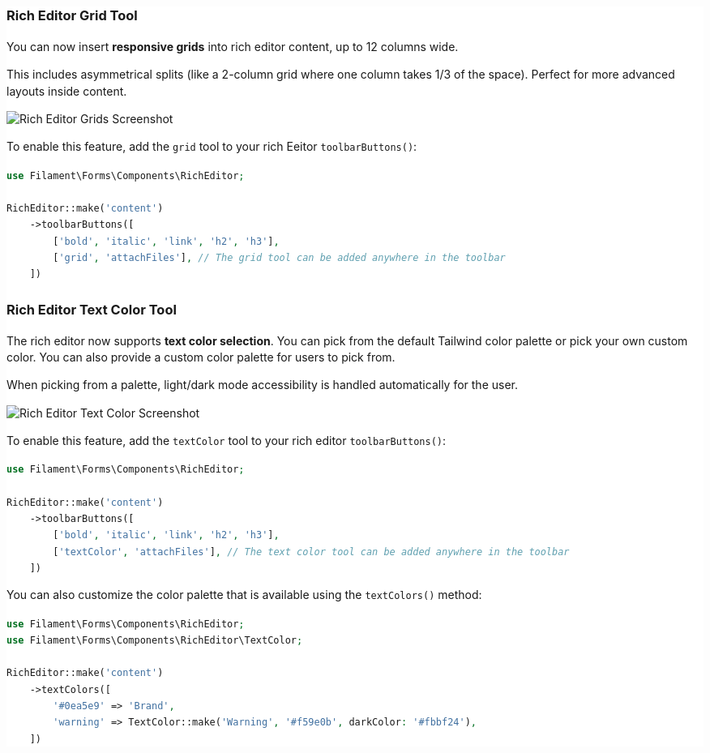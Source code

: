 ### Rich Editor Grid Tool

You can now insert **responsive grids** into rich editor content, up to 12 columns wide.

This includes asymmetrical splits (like a 2-column grid where one column takes 1/3 of the space). Perfect for more advanced layouts inside content.

![Rich Editor Grids Screenshot](/images/content/articles/danharrin-filament-v4-1/rich-editor-grid-tool.gif)

To enable this feature, add the `grid` tool to your rich Eeitor `toolbarButtons()`:

```php
use Filament\Forms\Components\RichEditor;

RichEditor::make('content')
    ->toolbarButtons([
        ['bold', 'italic', 'link', 'h2', 'h3'],
        ['grid', 'attachFiles'], // The grid tool can be added anywhere in the toolbar
    ])
```

### Rich Editor Text Color Tool

The rich editor now supports **text color selection**. You can pick from the default Tailwind color palette or pick your own custom color. You can also provide a custom color palette for users to pick from.

When picking from a palette, light/dark mode accessibility is handled automatically for the user.

![Rich Editor Text Color Screenshot](/images/content/articles/danharrin-filament-v4-1/rich-editor-text-color-tool.gif)

To enable this feature, add the `textColor` tool to your rich editor `toolbarButtons()`:

```php
use Filament\Forms\Components\RichEditor;

RichEditor::make('content')
    ->toolbarButtons([
        ['bold', 'italic', 'link', 'h2', 'h3'],
        ['textColor', 'attachFiles'], // The text color tool can be added anywhere in the toolbar
    ])
```

You can also customize the color palette that is available using the `textColors()` method:

```php
use Filament\Forms\Components\RichEditor;
use Filament\Forms\Components\RichEditor\TextColor;

RichEditor::make('content')
    ->textColors([
        '#0ea5e9' => 'Brand',
        'warning' => TextColor::make('Warning', '#f59e0b', darkColor: '#fbbf24'),
    ])
```
